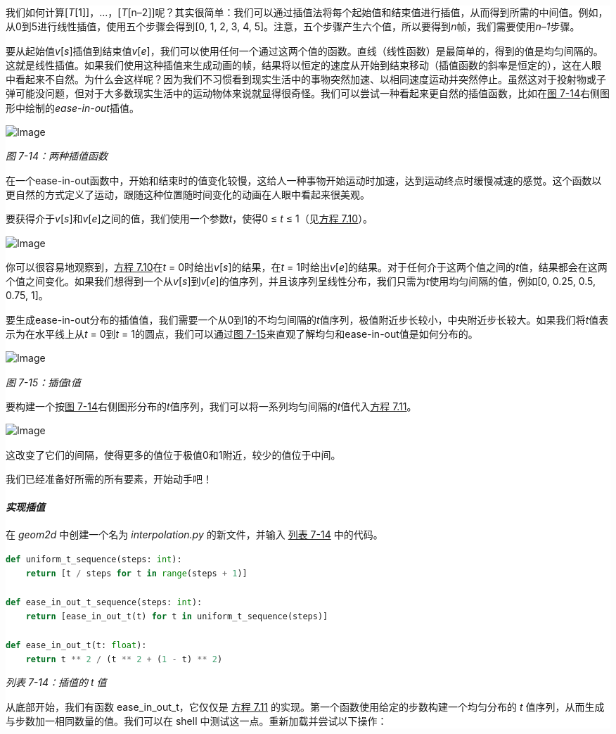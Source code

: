 我们如何计算[*T*[1]]，...，[*T*[n–2]]呢？其实很简单：我们可以通过插值法将每个起始值和结束值进行插值，从而得到所需的中间值。例如，从0到5进行线性插值，使用五个步骤会得到[0, 1, 2, 3, 4, 5]。注意，五个步骤产生六个值，所以要得到*n*帧，我们需要使用*n–1*步骤。

要从起始值*v*[*s*]插值到结束值*v*[*e*]，我们可以使用任何一个通过这两个值的函数。直线（线性函数）是最简单的，得到的值是均匀间隔的。这就是线性插值。如果我们使用这种插值来生成动画的帧，结果将以恒定的速度从开始到结束移动（插值函数的斜率是恒定的），这在人眼中看起来不自然。为什么会这样呢？因为我们不习惯看到现实生活中的事物突然加速、以相同速度运动并突然停止。虽然这对于投射物或子弹可能没问题，但对于大多数现实生活中的运动物体来说就显得很奇怪。我们可以尝试一种看起来更自然的插值函数，比如在[图 7-14](ch07.xhtml#ch7fig14)右侧图形中绘制的*ease-in-out*插值。

![Image](../images/07fig14.jpg)

*图 7-14：两种插值函数*

在一个ease-in-out函数中，开始和结束时的值变化较慢，这给人一种事物开始运动时加速，达到运动终点时缓慢减速的感觉。这个函数以更自然的方式定义了运动，跟随这种位置随时间变化的动画在人眼中看起来很美观。

要获得介于*v*[*s*]和*v*[*e*]之间的值，我们使用一个参数*t*，使得0 ≤ *t* ≤ 1（见[方程 7.10](ch07.xhtml#ch07eqa10)）。

![Image](../images/07eqa10.jpg)

你可以很容易地观察到，[方程 7.10](ch07.xhtml#ch07eqa10)在*t* = 0时给出*v*[*s*]的结果，在*t* = 1时给出*v*[*e*]的结果。对于任何介于这两个值之间的*t*值，结果都会在这两个值之间变化。如果我们想得到一个从*v*[*s*]到*v*[*e*]的值序列，并且该序列呈线性分布，我们只需为*t*使用均匀间隔的值，例如[0, 0.25, 0.5, 0.75, 1]。

要生成ease-in-out分布的插值值，我们需要一个从0到1的不均匀间隔的*t*值序列，极值附近步长较小，中央附近步长较大。如果我们将*t*值表示为在水平线上从*t* = 0到*t* = 1的圆点，我们可以通过[图 7-15](ch07.xhtml#ch7fig15)来直观了解均匀和ease-in-out值是如何分布的。

![Image](../images/07fig15.jpg)

*图 7-15：插值t值*

要构建一个按[图 7-14](ch07.xhtml#ch7fig14)右侧图形分布的*t*值序列，我们可以将一系列均匀间隔的*t*值代入[方程 7.11](ch07.xhtml#ch07eqa11)。

![Image](../images/07eqa11.jpg)

这改变了它们的间隔，使得更多的值位于极值0和1附近，较少的值位于中间。

我们已经准备好所需的所有要素，开始动手吧！

#### ***实现插值***

在 *geom2d* 中创建一个名为 *interpolation.py* 的新文件，并输入 [列表 7-14](ch07.xhtml#ch7lis14) 中的代码。

```py
def uniform_t_sequence(steps: int):
    return [t / steps for t in range(steps + 1)]

def ease_in_out_t_sequence(steps: int):
    return [ease_in_out_t(t) for t in uniform_t_sequence(steps)]

def ease_in_out_t(t: float):
    return t ** 2 / (t ** 2 + (1 - t) ** 2)
```

*列表 7-14：插值的 t 值*

从底部开始，我们有函数 ease_in_out_t，它仅仅是 [方程 7.11](ch07.xhtml#ch07eqa11) 的实现。第一个函数使用给定的步数构建一个均匀分布的 *t* 值序列，从而生成与步数加一相同数量的值。我们可以在 shell 中测试这一点。重新加载并尝试以下操作：
